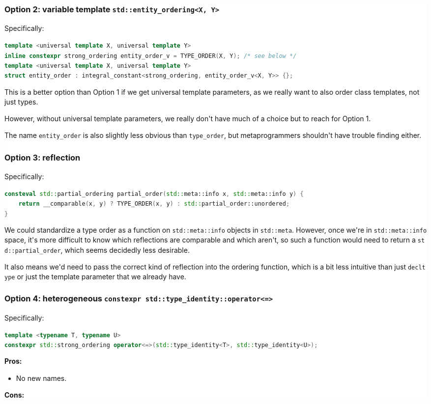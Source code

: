 ### Option 2: variable template `std::entity_ordering<X, Y>`

Specifically:

```cpp
template <universal template X, universal template Y>
inline constexpr strong_ordering entity_order_v = TYPE_ORDER(X, Y); /* see below */
template <universal template X, universal template Y>
struct entity_order : integral_constant<strong_ordering, entity_order_v<X, Y>> {};
```

This is a better option than Option 1 if we get universal template parameters,
as we really want to also order class templates, not just types.

However, without universal template parameters, we really don't have much of a
choice but to reach for Option 1.

The name `entity_order` is also slightly less obvious than `type_order`, but
metaprogrammers shouldn't have trouble finding either.


### Option 3: reflection

Specifically:

```cpp
consteval std::partial_ordering partial_order(std::meta::info x, std::meta::info y) {
    return __comparable(x, y) ? TYPE_ORDER(x, y) : std::partial_order::unordered;
}
```

We could standardize a type order as a function on `std::meta::info` objects in
`std::meta`. However, once we're in `std::meta::info` space, it's more
difficult to know which reflections are comparable and which aren't, so such a
function would need to return a `std::partial_order`, which seems decidedly
less desirable.

It also means we'd need to pass the correct kind of reflection into the
ordering function, which is a bit less intuitive than just `decltype` or just
the template parameter that we already have.


### Option 4: heterogeneous `constexpr std::type_identity::operator<=>`

Specifically:

```cpp
template <typename T, typename U>
constexpr std::strong_ordering operator<=>(std::type_identity<T>, std::type_identity<U>);
```

**Pros:**

- No new names.

**Cons:**
